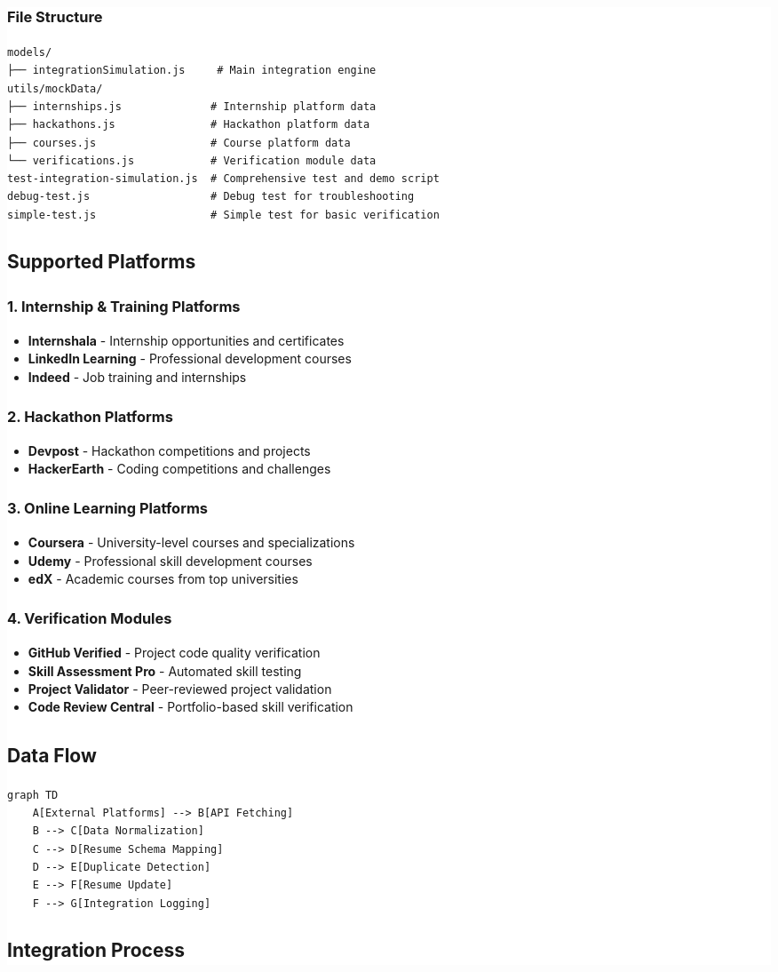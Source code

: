 ### File Structure

```
models/
├── integrationSimulation.js     # Main integration engine
utils/mockData/
├── internships.js              # Internship platform data
├── hackathons.js               # Hackathon platform data
├── courses.js                  # Course platform data
└── verifications.js            # Verification module data
test-integration-simulation.js  # Comprehensive test and demo script
debug-test.js                   # Debug test for troubleshooting
simple-test.js                  # Simple test for basic verification
```

## Supported Platforms

### 1. Internship & Training Platforms
- **Internshala** - Internship opportunities and certificates
- **LinkedIn Learning** - Professional development courses
- **Indeed** - Job training and internships

### 2. Hackathon Platforms
- **Devpost** - Hackathon competitions and projects
- **HackerEarth** - Coding competitions and challenges

### 3. Online Learning Platforms
- **Coursera** - University-level courses and specializations
- **Udemy** - Professional skill development courses
- **edX** - Academic courses from top universities

### 4. Verification Modules
- **GitHub Verified** - Project code quality verification
- **Skill Assessment Pro** - Automated skill testing
- **Project Validator** - Peer-reviewed project validation
- **Code Review Central** - Portfolio-based skill verification

## Data Flow

```mermaid
graph TD
    A[External Platforms] --> B[API Fetching]
    B --> C[Data Normalization]
    C --> D[Resume Schema Mapping]
    D --> E[Duplicate Detection]
    E --> F[Resume Update]
    F --> G[Integration Logging]
```

## Integration Process
